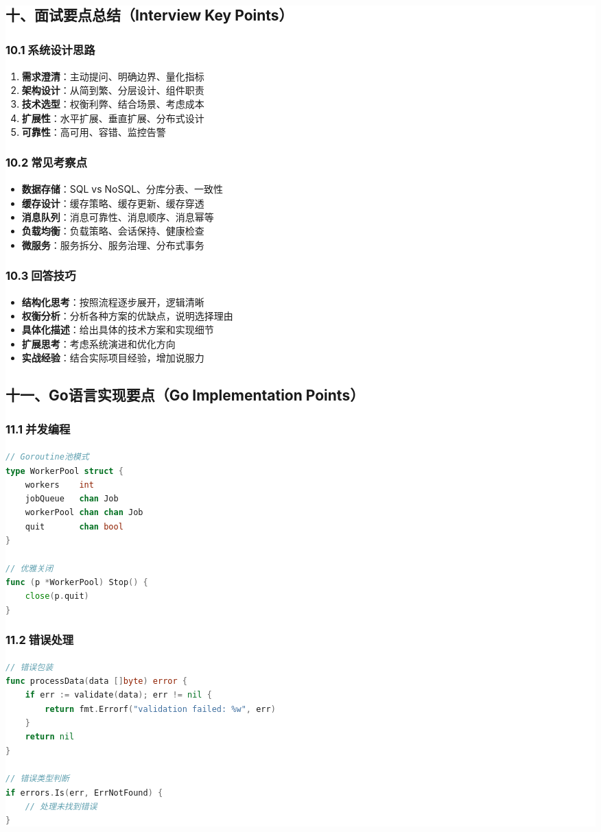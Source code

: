 ## 十、面试要点总结（Interview Key Points）

### 10.1 系统设计思路
1. **需求澄清**：主动提问、明确边界、量化指标
2. **架构设计**：从简到繁、分层设计、组件职责
3. **技术选型**：权衡利弊、结合场景、考虑成本
4. **扩展性**：水平扩展、垂直扩展、分布式设计
5. **可靠性**：高可用、容错、监控告警

### 10.2 常见考察点
- **数据存储**：SQL vs NoSQL、分库分表、一致性
- **缓存设计**：缓存策略、缓存更新、缓存穿透
- **消息队列**：消息可靠性、消息顺序、消息幂等
- **负载均衡**：负载策略、会话保持、健康检查
- **微服务**：服务拆分、服务治理、分布式事务

### 10.3 回答技巧
- **结构化思考**：按照流程逐步展开，逻辑清晰
- **权衡分析**：分析各种方案的优缺点，说明选择理由
- **具体化描述**：给出具体的技术方案和实现细节
- **扩展思考**：考虑系统演进和优化方向
- **实战经验**：结合实际项目经验，增加说服力

## 十一、Go语言实现要点（Go Implementation Points）

### 11.1 并发编程
```go
// Goroutine池模式
type WorkerPool struct {
    workers    int
    jobQueue   chan Job
    workerPool chan chan Job
    quit       chan bool
}

// 优雅关闭
func (p *WorkerPool) Stop() {
    close(p.quit)
}
```

### 11.2 错误处理
```go
// 错误包装
func processData(data []byte) error {
    if err := validate(data); err != nil {
        return fmt.Errorf("validation failed: %w", err)
    }
    return nil
}

// 错误类型判断
if errors.Is(err, ErrNotFound) {
    // 处理未找到错误
}
```
